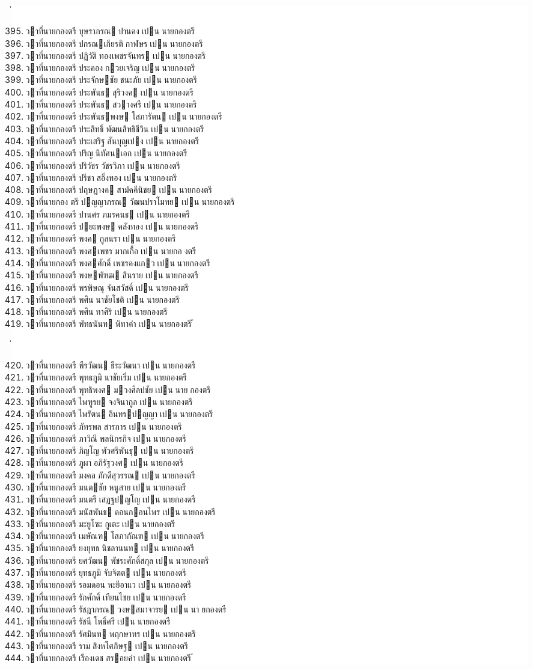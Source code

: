 ่
 

 395. วาที่นายกองตรี บุษราภรณ  ปานคง เปน  นายกองตรี 
 396. วาที่นายกองตรี ปกรณเกียรติ  กาฬษร เปน  นายกองตรี 
 397. วาที่นายกองตรี ปฏิวัติ  ทองเพชรจันทร เปน  นายกองตรี 
 398. วาที่นายกองตรี ประคอง  กวยเจริญ เปน  นายกองตรี 
 399. วาที่นายกองตรี ประจักษชัย  ชนะภัย เปน  นายกองตรี 
 400. วาที่นายกองตรี ประพันธ  สุริวงค เปน  นายกองตรี 
 401. วาที่นายกองตรี ประพันธ  สวางศรี เปน  นายกองตรี 
 402. วาที่นายกองตรี ประพันธพงษ  โสภารัตน เปน  นายกองตรี 
 403. วาที่นายกองตรี ประสิทธิ์  พัฒนสิทธิชีวิน เปน  นายกองตรี 
 404. วาที่นายกองตรี ประเสริฐ  สันบุญเปง เปน  นายกองตรี 
 405. วาที่นายกองตรี ปริญ  นิทัศนเอก เปน  นายกองตรี 
 406. วาที่นายกองตรี ปริวัชร  วัชรวิภา เปน  นายกองตรี 
 407. วาที่นายกองตรี ปรีชา  สอิ้งทอง เปน  นายกองตรี 
 408. วาที่นายกองตรี ปฤษฎางค  สามัคคีนิชย เปน  นายกองตรี 
 409. วาที่นายกอง   ตรี ปญญาภรณ  วัฒนปราโมทย เปน  นายกองตรี 
 410. วาที่นายกองตรี ปานศร  ภมรคนธ เปน  นายกองตรี 
 411. วาที่นายกองตรี ปยะพงษ  คลังทอง เปน  นายกองตรี 
 412. วาที่นายกองตรี พงค  กูลนรา เปน  นายกองตรี 
 413. วาที่นายกองตรี พงศเพชร  มากเกื้อ เปน  นายกอ   งตรี 
 414. วาที่นายกองตรี พงศศักดิ์  เพชรคงแกว เปน  นายกองตรี 
 415. วาที่นายกองตรี พงษพัฑฒ  สินราย เปน  นายกองตรี 
 416. วาที่นายกองตรี พรพิษณุ  จันสวัสดิ์ เปน  นายกองตรี 
 417. วาที่นายกองตรี พศิน  นาชัยโชติ เปน  นายกองตรี 
 418. วาที่นายกองตรี พศิน  ทาศิริ เปน  นายกองตรี 
 419. วาที่นายกองตรี พัทธนันท  พิทาคํา เปน  นายกองตรี 
้
 
่
 

 420. วาที่นายกองตรี พีรวัฒน  ธีระวัฒนา เปน  นายกองตรี 
 421. วาที่นายกองตรี พุทธภูมิ  นาชัยเริ่ม เปน  นายกองตรี 
 422. วาที่นายกองตรี พุทธิพงศ  มวงศิลปชัย เปน  นาย  กองตรี 
 423. วาที่นายกองตรี ไพฑูรย  จงจินากูล เปน  นายกองตรี 
 424. วาที่นายกองตรี ไพรัตน  อินทรปญญา เปน  นายกองตรี 
 425. วาที่นายกองตรี ภัทรพล  สารการ เปน  นายกองตรี 
 426. วาที่นายกองตรี ภาวิณี  พลนิกรกิจ เปน  นายกองตรี 
 427. วาที่นายกองตรี ภิญโญ  พัวศรีพันธุ เปน  นายกองตรี 
 428. วาที่นายกองตรี ภูผา  อภิรัฐวงศ เปน  นายกองตรี 
 429. วาที่นายกองตรี มงคล  ภักดีสุวรรณ เปน  นายกองตรี 
 430. วาที่นายกองตรี มนตชัย  หนูสาย เปน  นายกองตรี 
 431. วาที่นายกองตรี มนตรี  เสฏฐปญโญ เปน  นายกองตรี 
 432. วาที่นายกองตรี มนัสพันธ  ดอนกอนไพร เปน  นายกองตรี 
 433. วาที่นายกองตรี มะยูโซะ  กูเตะ เปน  นายกองตรี 
 434. วาที่นายกองตรี เมษัณฑ  โสภากัณฑ เปน  นายกองตรี 
 435. วาที่นายกองตรี ยงยุทธ  นิชลานนท เปน  นายกองตรี 
 436. วาที่นายกองตรี ยศวัฒน  พัชระศักดิ์สกุล เปน  นายกองตรี 
 437. วาที่นายกองตรี ยุทธภูมิ  จับจิตต เปน  นายกองตรี 
 438. วาที่นายกองตรี รอมดอน  หะยีอาแว เปน  นายกองตรี 
 439. วาที่นายกองตรี รักศักดิ์  เทียนไชย เปน  นายกองตรี 
 440. วาที่นายกองตรี รัชฎาภรณ  วงษสมาจารย เปน  นา ยกองตรี 
 441. วาที่นายกองตรี รัชนี  โพธิ์ศรี เปน  นายกองตรี 
 442. วาที่นายกองตรี รัศมินท  พฤกษาทร เปน  นายกองตรี 
 443. วาที่นายกองตรี ราม  สิงหโศภิษฐ เปน  นายกองตรี 
 444. วาที่นายกองตรี เรืองเดช  สรอยคํา เปน  นายกองตรี 
้
 